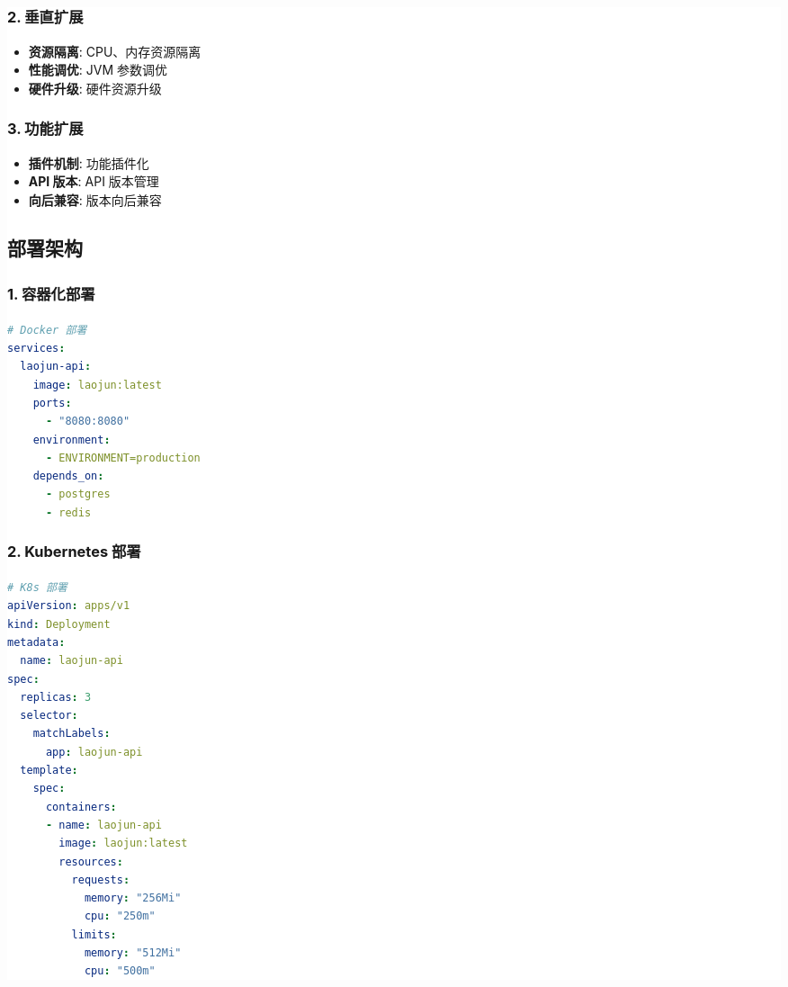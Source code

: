 ### 2. 垂直扩展

- **资源隔离**: CPU、内存资源隔离
- **性能调优**: JVM 参数调优
- **硬件升级**: 硬件资源升级

### 3. 功能扩展

- **插件机制**: 功能插件化
- **API 版本**: API 版本管理
- **向后兼容**: 版本向后兼容

## 部署架构

### 1. 容器化部署

```yaml
# Docker 部署
services:
  laojun-api:
    image: laojun:latest
    ports:
      - "8080:8080"
    environment:
      - ENVIRONMENT=production
    depends_on:
      - postgres
      - redis
```

### 2. Kubernetes 部署

```yaml
# K8s 部署
apiVersion: apps/v1
kind: Deployment
metadata:
  name: laojun-api
spec:
  replicas: 3
  selector:
    matchLabels:
      app: laojun-api
  template:
    spec:
      containers:
      - name: laojun-api
        image: laojun:latest
        resources:
          requests:
            memory: "256Mi"
            cpu: "250m"
          limits:
            memory: "512Mi"
            cpu: "500m"
```
